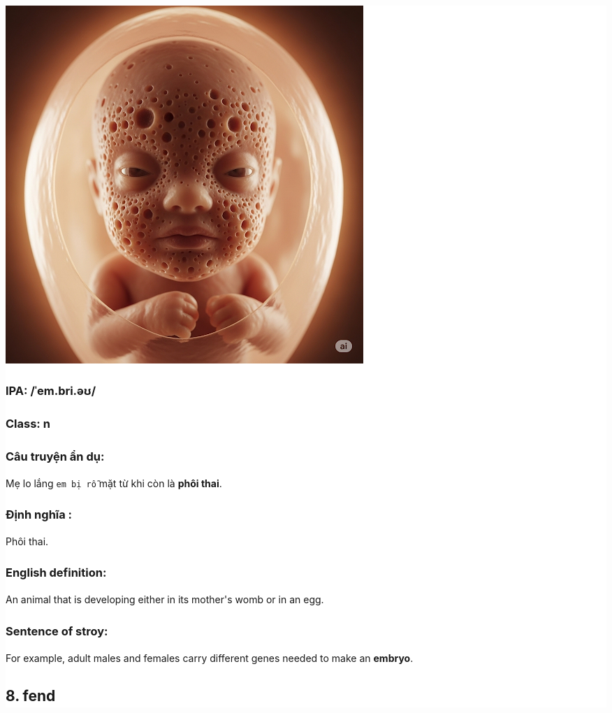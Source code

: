 ![embryo](eew-6-6/7.png)

### IPA: /ˈem.bri.əʊ/
### Class: n
### Câu truyện ẩn dụ:
Mẹ lo lắng `em bị rỗ` mặt từ khi còn là **phôi thai**.

### Định nghĩa : 
Phôi thai.

### English definition: 
An animal that is developing either in its mother's womb or in an egg.

### Sentence of stroy:
For example, adult males and females carry different genes needed to make an **embryo**.

## 8. fend